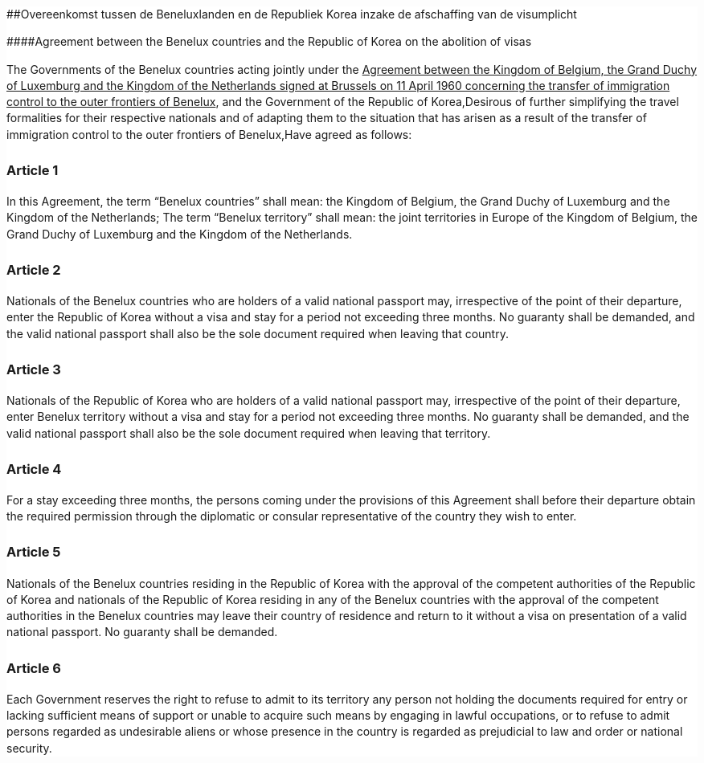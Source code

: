 <meta http-equiv='Content-Type' content='text/html; charset=utf-8' />

##Overeenkomst tussen de Beneluxlanden en de Republiek Korea inzake de afschaffing van de visumplicht

####Agreement between the Benelux countries and the Republic of Korea on the abolition of visas

The Governments of the Benelux countries acting jointly under the [Agreement between the Kingdom of Belgium, the Grand Duchy of Luxemburg and the Kingdom of the Netherlands signed at Brussels on 11 April 1960 concerning the transfer of immigration control to the outer frontiers of Benelux](../../../../../../../../../../../../../../../verdrag/overeenkomst/tussen/het/koninkrijk/belgië/het/groothertogdom/luxemburg/en/etc/BWBV0005246/README.md), and the Government of the Republic of Korea,Desirous of further simplifying the travel formalities for their respective nationals and of adapting them to the situation that has arisen as a result of the transfer of immigration control to the outer frontiers of Benelux,Have agreed as follows:

### Article  1  

In this Agreement, the term “Benelux countries” shall mean: the Kingdom of Belgium, the Grand Duchy of Luxemburg and the Kingdom of the Netherlands; The term “Benelux territory” shall mean: the joint territories in Europe of the Kingdom of Belgium, the Grand Duchy of Luxemburg and the Kingdom of the Netherlands.

### Article  2  

Nationals of the Benelux countries who are holders of a valid national passport may, irrespective of the point of their departure, enter the Republic of Korea without a visa and stay for a period not exceeding three months. No guaranty shall be demanded, and the valid national passport shall also be the sole document required when leaving that country.

### Article  3  

Nationals of the Republic of Korea who are holders of a valid national passport may, irrespective of the point of their departure, enter Benelux territory without a visa and stay for a period not exceeding three months. No guaranty shall be demanded, and the valid national passport shall also be the sole document required when leaving that territory.

### Article  4  

For a stay exceeding three months, the persons coming under the provisions of this Agreement shall before their departure obtain the required permission through the diplomatic or consular representative of the country they wish to enter.

### Article  5  

Nationals of the Benelux countries residing in the Republic of Korea with the approval of the competent authorities of the Republic of Korea and nationals of the Republic of Korea residing in any of the Benelux countries with the approval of the competent authorities in the Benelux countries may leave their country of residence and return to it without a visa on presentation of a valid national passport. No guaranty shall be demanded.

### Article  6  

Each Government reserves the right to refuse to admit to its territory any person not holding the documents required for entry or lacking sufficient means of support or unable to acquire such means by engaging in lawful occupations, or to refuse to admit persons regarded as undesirable aliens or whose presence in the country is regarded as prejudicial to law and order or national security.
